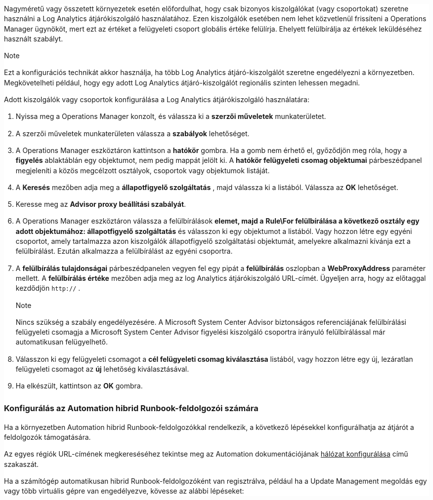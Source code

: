 Nagyméretű vagy összetett környezetek esetén előfordulhat, hogy csak bizonyos kiszolgálókat (vagy csoportokat) szeretne használni a Log Analytics átjárókiszolgáló használatához.  Ezen kiszolgálók esetében nem lehet közvetlenül frissíteni a Operations Manager ügynököt, mert ezt az értéket a felügyeleti csoport globális értéke felülírja.  Ehelyett felülbírálja az értékek leküldéséhez használt szabályt.  

> [!NOTE] 
> Ezt a konfigurációs technikát akkor használja, ha több Log Analytics átjáró-kiszolgálót szeretne engedélyezni a környezetben.  Megkövetelheti például, hogy egy adott Log Analytics átjáró-kiszolgálót regionális szinten lehessen megadni.
>

Adott kiszolgálók vagy csoportok konfigurálása a Log Analytics átjárókiszolgáló használatára: 

1. Nyissa meg a Operations Manager konzolt, és válassza ki a **szerzői műveletek** munkaterületet.  
1. A szerzői műveletek munkaterületen válassza a **szabályok** lehetőséget. 
1. A Operations Manager eszköztáron kattintson a **hatókör** gombra. Ha a gomb nem érhető el, győződjön meg róla, hogy a **figyelés** ablaktáblán egy objektumot, nem pedig mappát jelölt ki. A **hatókör felügyeleti csomag objektumai** párbeszédpanel megjeleníti a közös megcélzott osztályok, csoportok vagy objektumok listáját. 
1. A **Keresés** mezőben adja meg a **állapotfigyelő szolgáltatás** , majd válassza ki a listából. Válassza az **OK** lehetőséget.  
1. Keresse meg az **Advisor proxy beállítási szabályát**. 
1. A Operations Manager eszköztáron válassza a felülbírálások **elemet, majd a** **Rule\For felülbírálása a következő osztály egy adott objektumához: állapotfigyelő szolgáltatás** és válasszon ki egy objektumot a listából.  Vagy hozzon létre egy egyéni csoportot, amely tartalmazza azon kiszolgálók állapotfigyelő szolgáltatási objektumát, amelyekre alkalmazni kívánja ezt a felülbírálást. Ezután alkalmazza a felülbírálást az egyéni csoportra.
1. A **felülbírálás tulajdonságai** párbeszédpanelen vegyen fel egy pipát a **felülbírálás** oszlopban a **WebProxyAddress** paraméter mellett.  A **felülbírálás értéke** mezőben adja meg az log Analytics átjárókiszolgáló URL-címét. Ügyeljen arra, hogy az előtaggal kezdődjön `http://` .  

    >[!NOTE]
    > Nincs szükség a szabály engedélyezésére. A Microsoft System Center Advisor biztonságos referenciájának felülbírálási felügyeleti csomagja a Microsoft System Center Advisor figyelési kiszolgáló csoportra irányuló felülbírálással már automatikusan felügyelhető.
    > 

1. Válasszon ki egy felügyeleti csomagot a **cél felügyeleti csomag kiválasztása** listából, vagy hozzon létre egy új, lezáratlan felügyeleti csomagot az **új** lehetőség kiválasztásával. 
1. Ha elkészült, kattintson az **OK** gombra. 

### <a name="configure-for-automation-hybrid-runbook-workers"></a>Konfigurálás az Automation hibrid Runbook-feldolgozói számára

Ha a környezetben Automation hibrid Runbook-feldolgozókkal rendelkezik, a következő lépésekkel konfigurálhatja az átjárót a feldolgozók támogatására.

Az egyes régiók URL-címének megkereséséhez tekintse meg az Automation dokumentációjának [hálózat konfigurálása](../../automation/automation-hybrid-runbook-worker.md#network-planning) című szakaszát.

Ha a számítógép automatikusan hibrid Runbook-feldolgozóként van regisztrálva, például ha a Update Management megoldás egy vagy több virtuális gépre van engedélyezve, kövesse az alábbi lépéseket:
